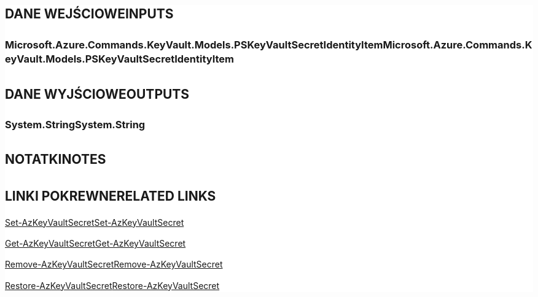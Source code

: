 ## <span data-ttu-id="151de-147">DANE WEJŚCIOWE</span><span class="sxs-lookup"><span data-stu-id="151de-147">INPUTS</span></span>

### <span data-ttu-id="151de-148">Microsoft.Azure.Commands.KeyVault.Models.PSKeyVaultSecretIdentityItem</span><span class="sxs-lookup"><span data-stu-id="151de-148">Microsoft.Azure.Commands.KeyVault.Models.PSKeyVaultSecretIdentityItem</span></span>

## <span data-ttu-id="151de-149">DANE WYJŚCIOWE</span><span class="sxs-lookup"><span data-stu-id="151de-149">OUTPUTS</span></span>

### <span data-ttu-id="151de-150">System.String</span><span class="sxs-lookup"><span data-stu-id="151de-150">System.String</span></span>

## <span data-ttu-id="151de-151">NOTATKI</span><span class="sxs-lookup"><span data-stu-id="151de-151">NOTES</span></span>

## <span data-ttu-id="151de-152">LINKI POKREWNE</span><span class="sxs-lookup"><span data-stu-id="151de-152">RELATED LINKS</span></span>

[<span data-ttu-id="151de-153">Set-AzKeyVaultSecret</span><span class="sxs-lookup"><span data-stu-id="151de-153">Set-AzKeyVaultSecret</span></span>](./Set-AzKeyVaultSecret.md)

[<span data-ttu-id="151de-154">Get-AzKeyVaultSecret</span><span class="sxs-lookup"><span data-stu-id="151de-154">Get-AzKeyVaultSecret</span></span>](./Get-AzKeyVaultSecret.md)

[<span data-ttu-id="151de-155">Remove-AzKeyVaultSecret</span><span class="sxs-lookup"><span data-stu-id="151de-155">Remove-AzKeyVaultSecret</span></span>](./Remove-AzKeyVaultSecret.md)

[<span data-ttu-id="151de-156">Restore-AzKeyVaultSecret</span><span class="sxs-lookup"><span data-stu-id="151de-156">Restore-AzKeyVaultSecret</span></span>](./Restore-AzKeyVaultSecret.md)

